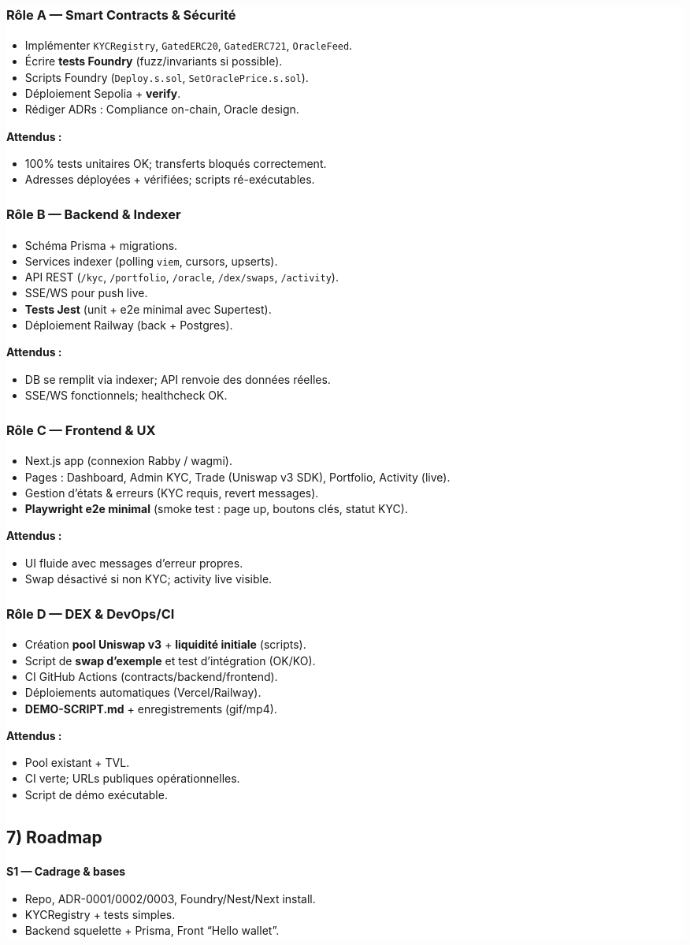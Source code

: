 ### Rôle A — **Smart Contracts & Sécurité**
- Implémenter `KYCRegistry`, `GatedERC20`, `GatedERC721`, `OracleFeed`.
- Écrire **tests Foundry** (fuzz/invariants si possible).
- Scripts Foundry (`Deploy.s.sol`, `SetOraclePrice.s.sol`).
- Déploiement Sepolia + **verify**.
- Rédiger ADRs : Compliance on-chain, Oracle design.

**Attendus :**
- 100% tests unitaires OK; transferts bloqués correctement.
- Adresses déployées + vérifiées; scripts ré-exécutables.


### Rôle B — **Backend & Indexer**
- Schéma Prisma + migrations.
- Services indexer (polling `viem`, cursors, upserts).
- API REST (`/kyc`, `/portfolio`, `/oracle`, `/dex/swaps`, `/activity`).
- SSE/WS pour push live.
- **Tests Jest** (unit + e2e minimal avec Supertest).
- Déploiement Railway (back + Postgres).

**Attendus :**
- DB se remplit via indexer; API renvoie des données réelles.
- SSE/WS fonctionnels; healthcheck OK.


### Rôle C — **Frontend & UX**
- Next.js app (connexion Rabby / wagmi).
- Pages : Dashboard, Admin KYC, Trade (Uniswap v3 SDK), Portfolio, Activity (live).
- Gestion d’états & erreurs (KYC requis, revert messages).
- **Playwright e2e minimal** (smoke test : page up, boutons clés, statut KYC).

**Attendus :**
- UI fluide avec messages d’erreur propres.
- Swap désactivé si non KYC; activity live visible.


### Rôle D — **DEX & DevOps/CI**
- Création **pool Uniswap v3** + **liquidité initiale** (scripts).
- Script de **swap d’exemple** et test d’intégration (OK/KO).
- CI GitHub Actions (contracts/backend/frontend).
- Déploiements automatiques (Vercel/Railway).
- **DEMO-SCRIPT.md** + enregistrements (gif/mp4).

**Attendus :**
- Pool existant + TVL.
- CI verte; URLs publiques opérationnelles.
- Script de démo exécutable.


## 7) Roadmap

**S1 — Cadrage & bases**
- Repo, ADR-0001/0002/0003, Foundry/Nest/Next install.
- KYCRegistry + tests simples.
- Backend squelette + Prisma, Front “Hello wallet”.
